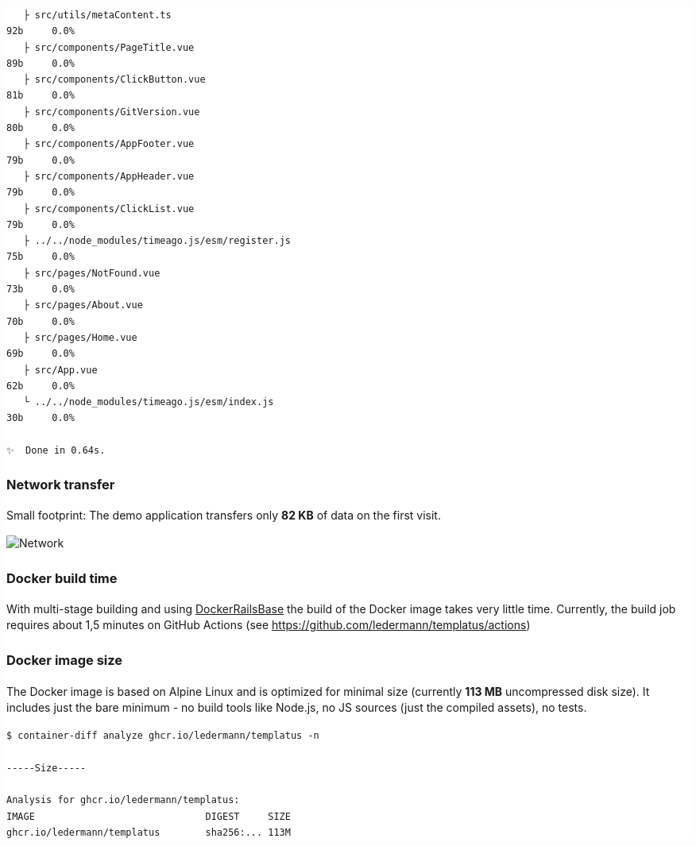 ```
   ├ src/utils/metaContent.ts                                                                                              92b     0.0%
   ├ src/components/PageTitle.vue                                                                                          89b     0.0%
   ├ src/components/ClickButton.vue                                                                                        81b     0.0%
   ├ src/components/GitVersion.vue                                                                                         80b     0.0%
   ├ src/components/AppFooter.vue                                                                                          79b     0.0%
   ├ src/components/AppHeader.vue                                                                                          79b     0.0%
   ├ src/components/ClickList.vue                                                                                          79b     0.0%
   ├ ../../node_modules/timeago.js/esm/register.js                                                                         75b     0.0%
   ├ src/pages/NotFound.vue                                                                                                73b     0.0%
   ├ src/pages/About.vue                                                                                                   70b     0.0%
   ├ src/pages/Home.vue                                                                                                    69b     0.0%
   ├ src/App.vue                                                                                                           62b     0.0%
   └ ../../node_modules/timeago.js/esm/index.js                                                                            30b     0.0%

✨  Done in 0.64s.
```

### Network transfer

Small footprint: The demo application transfers only **82 KB** of data on the first visit.

![Network](docs/network.png)

### Docker build time

With multi-stage building and using [DockerRailsBase](https://github.com/ledermann/docker-rails-base) the build of the Docker image takes very little time. Currently, the build job requires about 1,5 minutes on GitHub Actions (see https://github.com/ledermann/templatus/actions)

### Docker image size

The Docker image is based on Alpine Linux and is optimized for minimal size (currently **113 MB** uncompressed disk size). It includes just the bare minimum - no build tools like Node.js, no JS sources (just the compiled assets), no tests.

```
$ container-diff analyze ghcr.io/ledermann/templatus -n

-----Size-----

Analysis for ghcr.io/ledermann/templatus:
IMAGE                              DIGEST     SIZE
ghcr.io/ledermann/templatus        sha256:... 113M
```

